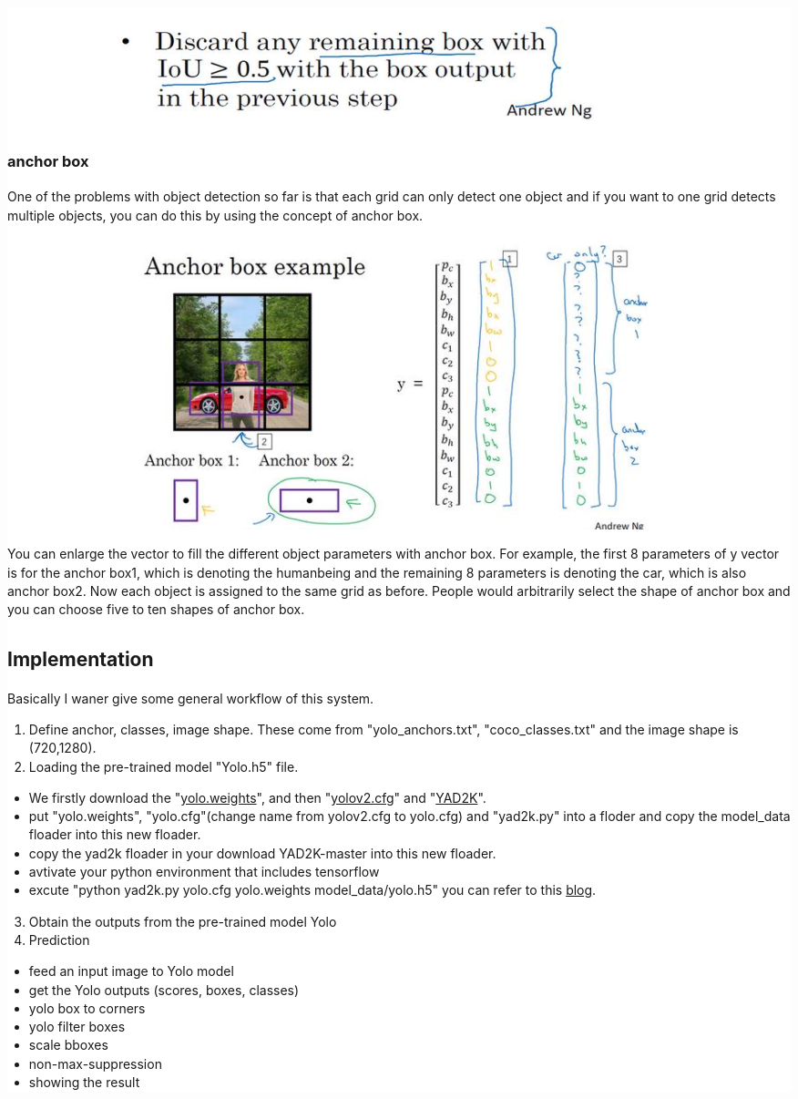 <div align=center ><img src ="Autonomous-driving-application-using-YOLO\nms2.jpg"></div>



### anchor box
One of the problems with object detection so far is that each grid can only detect one object and if you want to one grid detects multiple objects, you can do this by using the concept of anchor box.
<div align=center ><img src ="Autonomous-driving-application-using-YOLO\anchor box.jpg"></div>
You can enlarge the vector to fill the different object parameters with anchor box. For example, the first 8 parameters of y vector is for the anchor box1, which is denoting the humanbeing and the remaining 8 parameters is denoting the car, which is also anchor box2. Now each object is assigned to the same grid as before. People would arbitrarily select the shape of anchor box and you can choose five to ten shapes of anchor box.



## Implementation
Basically I waner give some general workflow of this system.
1. Define anchor, classes, image shape. These come from "yolo_anchors.txt", "coco_classes.txt" and the image shape is (720,1280).
2. Loading the pre-trained model "Yolo.h5" file.
- We firstly download the "[yolo.weights](http://pjreddie.com/media/files/yolo.weights)", and then "[yolov2.cfg](https://github.com/pjreddie/darknet/tree/master/cfg)" and "[YAD2K](https://github.com/allanzelener/YAD2K)".
- put "yolo.weights", "yolo.cfg"(change name from yolov2.cfg to yolo.cfg) and "yad2k.py" into a floder and copy the model_data floader into this new floader.
- copy the yad2k floader in your download YAD2K-master into this new floader.
- avtivate your python environment that includes tensorflow
- excute "python yad2k.py yolo.cfg yolo.weights model_data/yolo.h5"
you can refer to this [blog](https://blog.csdn.net/Solo95/article/details/85262828).
3. Obtain the outputs from the pre-trained model Yolo
4. Prediction
  - feed an input image to Yolo model
  - get the Yolo outputs (scores, boxes, classes)
  - yolo box to corners
  - yolo filter boxes
  - scale bboxes
  - non-max-suppression
  - showing the result
